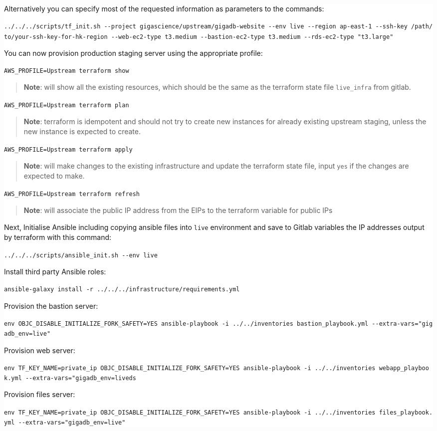 Alternatively you can specify most of the requested information as parameters to the commands:
```  
../../../scripts/tf_init.sh --project gigascience/upstream/gigadb-website --env live --region ap-east-1 --ssh-key /path/to/your-ssh-key-for-hk-region --web-ec2-type t3.medium --bastion-ec2-type t3.medium --rds-ec2-type "t3.large"  
```  

You can now  provision production staging server using the appropriate profile:
```  
AWS_PROFILE=Upstream terraform show   
```
>**Note**: will show all the existing resources, which should be the same as the terraform state file `live_infra` from gitlab.

```
AWS_PROFILE=Upstream terraform plan
```
>**Note**:   terraform is idempotent and should not try to create new instances for already existing upstream staging, unless the new instance is expected to create.

```
AWS_PROFILE=Upstream terraform apply
```
>**Note**: will make changes to the existing infrastructure and update the terraform state file, input `yes` if the changes are expected to make.

```  
AWS_PROFILE=Upstream terraform refresh  
```  
>**Note**: will associate the public IP address from the EIPs to the terraform variable for public IPs


Next, Initialise Ansible including copying ansible files into `live` environment and save to Gitlab variables the IP addresses output by terraform with this command:
```  
../../../scripts/ansible_init.sh --env live  
```  

Install third party Ansible roles:
```  
ansible-galaxy install -r ../../../infrastructure/requirements.yml  
```  

Provision the bastion server:
```  
env OBJC_DISABLE_INITIALIZE_FORK_SAFETY=YES ansible-playbook -i ../../inventories bastion_playbook.yml --extra-vars="gigadb_env=live"  
```  

Provision web server:
```  
env TF_KEY_NAME=private_ip OBJC_DISABLE_INITIALIZE_FORK_SAFETY=YES ansible-playbook -i ../../inventories webapp_playbook.yml --extra-vars="gigadb_env=liveds
```  

Provision files server:
```  
env TF_KEY_NAME=private_ip OBJC_DISABLE_INITIALIZE_FORK_SAFETY=YES ansible-playbook -i ../../inventories files_playbook.yml --extra-vars="gigadb_env=live"  
```
